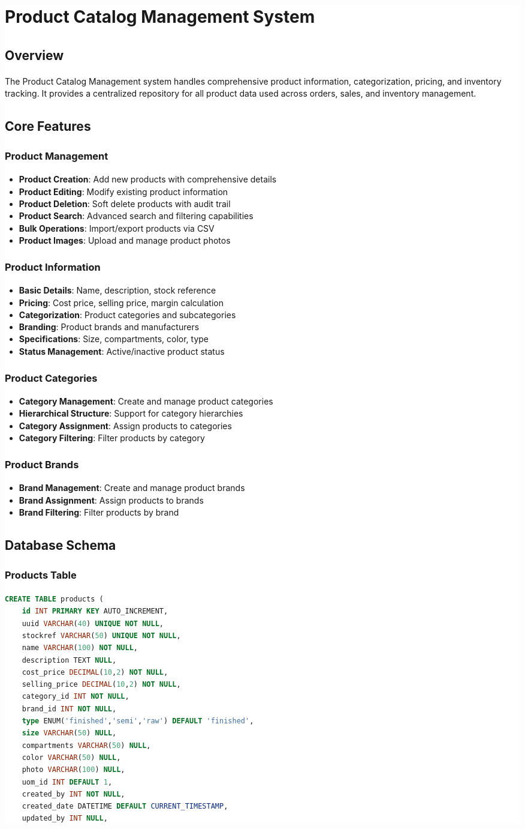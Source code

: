 # Product Catalog Management System

## Overview
The Product Catalog Management system handles comprehensive product information, categorization, pricing, and inventory tracking. It provides a centralized repository for all product data used across orders, sales, and inventory management.

## Core Features

### Product Management
- **Product Creation**: Add new products with comprehensive details
- **Product Editing**: Modify existing product information
- **Product Deletion**: Soft delete products with audit trail
- **Product Search**: Advanced search and filtering capabilities
- **Bulk Operations**: Import/export products via CSV
- **Product Images**: Upload and manage product photos

### Product Information
- **Basic Details**: Name, description, stock reference
- **Pricing**: Cost price, selling price, margin calculation
- **Categorization**: Product categories and subcategories
- **Branding**: Product brands and manufacturers
- **Specifications**: Size, compartments, color, type
- **Status Management**: Active/inactive product status

### Product Categories
- **Category Management**: Create and manage product categories
- **Hierarchical Structure**: Support for category hierarchies
- **Category Assignment**: Assign products to categories
- **Category Filtering**: Filter products by category

### Product Brands
- **Brand Management**: Create and manage product brands
- **Brand Assignment**: Assign products to brands
- **Brand Filtering**: Filter products by brand

## Database Schema

### Products Table
```sql
CREATE TABLE products (
    id INT PRIMARY KEY AUTO_INCREMENT,
    uuid VARCHAR(40) UNIQUE NOT NULL,
    stockref VARCHAR(50) UNIQUE NOT NULL,
    name VARCHAR(100) NOT NULL,
    description TEXT NULL,
    cost_price DECIMAL(10,2) NOT NULL,
    selling_price DECIMAL(10,2) NOT NULL,
    category_id INT NOT NULL,
    brand_id INT NOT NULL,
    type ENUM('finished','semi','raw') DEFAULT 'finished',
    size VARCHAR(50) NULL,
    compartments VARCHAR(50) NULL,
    color VARCHAR(50) NULL,
    photo VARCHAR(100) NULL,
    uom_id INT DEFAULT 1,
    created_by INT NOT NULL,
    created_date DATETIME DEFAULT CURRENT_TIMESTAMP,
    updated_by INT NULL,
```